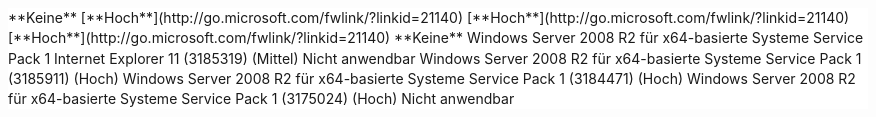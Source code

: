 </td>
<td style="border:1px solid black;">
**Keine**

</td>
<td style="border:1px solid black;">
[**Hoch**](http://go.microsoft.com/fwlink/?linkid=21140)

</td>
<td style="border:1px solid black;">
[**Hoch**](http://go.microsoft.com/fwlink/?linkid=21140)

</td>
<td style="border:1px solid black;">
[**Hoch**](http://go.microsoft.com/fwlink/?linkid=21140)

</td>
<td style="border:1px solid black;">
**Keine**

</td>
</tr>
<tr>
<td style="border:1px solid black;">
Windows Server 2008 R2 für x64-basierte Systeme Service Pack 1

</td>
<td style="border:1px solid black;">
Internet Explorer 11  
(3185319)  
(Mittel)

</td>
<td style="border:1px solid black;">
Nicht anwendbar

</td>
<td style="border:1px solid black;">
Windows Server 2008 R2 für x64-basierte Systeme Service Pack 1  
(3185911)  
(Hoch)

</td>
<td style="border:1px solid black;">
Windows Server 2008 R2 für x64-basierte Systeme Service Pack 1  
(3184471)  
(Hoch)

</td>
<td style="border:1px solid black;">
Windows Server 2008 R2 für x64-basierte Systeme Service Pack 1  
(3175024)  
(Hoch)

</td>
<td style="border:1px solid black;">
Nicht anwendbar
